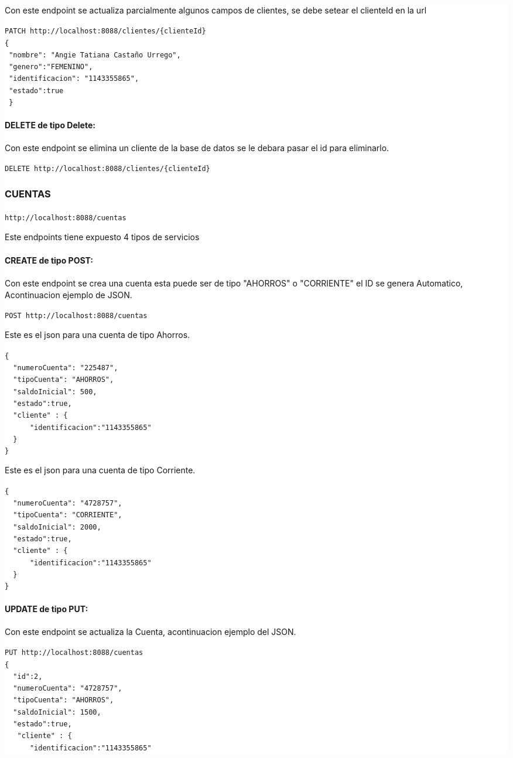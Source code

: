 Con este endpoint se actualiza parcialmente algunos campos de clientes, se debe setear el clienteId en la url
 ```
PATCH http://localhost:8088/clientes/{clienteId}
{
  "nombre": "Angie Tatiana Castaño Urrego",
  "genero":"FEMENINO",
  "identificacion": "1143355865",
  "estado":true
  }
```
#### DELETE de tipo Delete: 
Con este endpoint se elimina un cliente de la base de datos se le debara pasar el id para eliminarlo.
 ```
DELETE http://localhost:8088/clientes/{clienteId}
```

### CUENTAS
```
http://localhost:8088/cuentas
```
Este endpoints tiene expuesto 4 tipos de servicios
#### CREATE de tipo POST: 
Con este endpoint se crea una cuenta esta puede ser de tipo "AHORROS" o "CORRIENTE" el ID se genera Automatico, Acontinuacion ejemplo de JSON.
```
POST http://localhost:8088/cuentas
```
Este es el json para una cuenta de tipo Ahorros.
```
{
  "numeroCuenta": "225487",
  "tipoCuenta": "AHORROS",
  "saldoInicial": 500,
  "estado":true,
  "cliente" : {
      "identificacion":"1143355865"
  }
}
```
Este es el json para una cuenta de tipo Corriente.
```
{
  "numeroCuenta": "4728757",
  "tipoCuenta": "CORRIENTE",
  "saldoInicial": 2000,
  "estado":true,
  "cliente" : {
      "identificacion":"1143355865"
  }
}
```
#### UPDATE de tipo PUT: 
Con este endpoint se actualiza la Cuenta, acontinuacion ejemplo del JSON.
```
PUT http://localhost:8088/cuentas
{
  "id":2,
  "numeroCuenta": "4728757",
  "tipoCuenta": "AHORROS",
  "saldoInicial": 1500,
  "estado":true,
   "cliente" : {
      "identificacion":"1143355865"
```